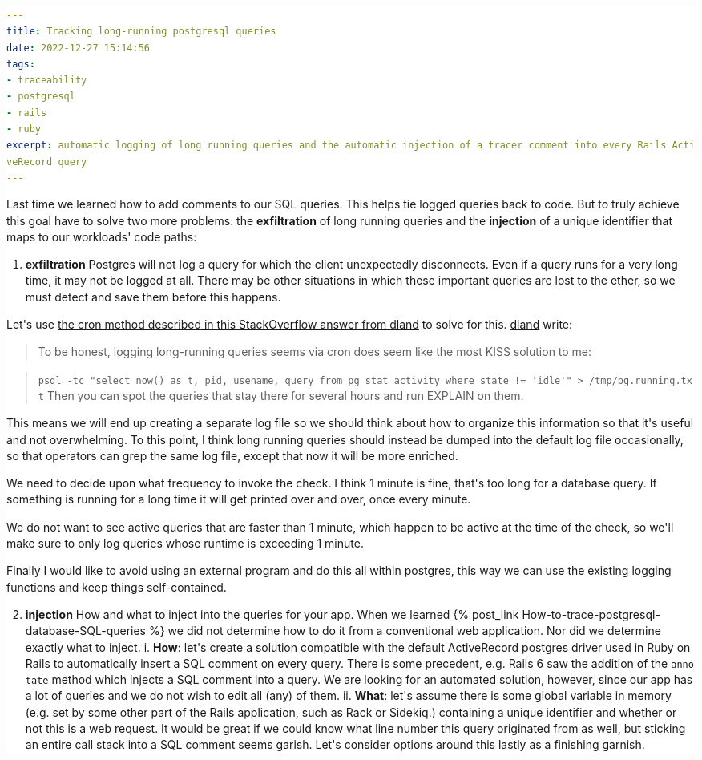 ```yaml
---
title: Tracking long-running postgresql queries
date: 2022-12-27 15:14:56
tags:
- traceability
- postgresql
- rails
- ruby
excerpt: automatic logging of long running queries and the automatic injection of a tracer comment into every Rails ActiveRecord query
---
```


Last time we learned how to add comments to our SQL queries. This helps tie logged queries back to code. But to truly achieve this goal have to solve two more problems: the **exfiltration** of long running queries and the **injection** of a unique identifier that maps to our workloads' code paths:

1. **exfiltration** Postgres will not log a query for which the client unexpectedly disconnects. Even if a query runs for a very long time, it may not be logged at all. There may be other situations in which these important queries are lost to the ether, so we must detect and save them before this happens.

Let's use [the cron method described in this StackOverflow answer from dland](https://dba.stackexchange.com/questions/163894/log-plans-for-queries-that-never-finish/188546#188546) to solve for this. [dland](https://dba.stackexchange.com/users/123698/dland) write:

>To be honest, logging long-running queries seems via cron does seem like the most KISS solution to me:

> `psql -tc "select now() as t, pid, usename, query from pg_stat_activity where state != 'idle'" > /tmp/pg.running.txt`
>Then you can spot the queries that stay there for several hours and run EXPLAIN on them.

This means we will end up creating a separate log file so we should think about how to organize this information so that it's useful and not overwhelming. To this point, I think long running queries should instead be dumped into the default log file occasionally, so that operators can grep the same log file, except that now it will be more enriched.

We need to decide upon what frequency to invoke the check. I think 1 minute is fine, that's too long for a database query. If something is running for a long time it will get printed over and over, once every minute.

We do not want to see active queries that are faster than 1 minute, which happen to be active at the time of the check, so we'll make sure to only log queries whose runtime is exceeding 1 minute.

Finally I would like to avoid using an external program and do this all within postgres, this way we can use the existing logging functions and keep things self-contained.

2. **injection** How and what to inject into the queries for your app. When we learned {% post_link How-to-trace-postgresql-database-SQL-queries %} we did not determine how to do it from a conventional web application. Nor did we determine exactly what to inject.
  i. **How**: let's create a solution compatible with the default ActiveRecord postgres driver used in Ruby on Rails to automatically insert a SQL comment on every query. There is some precedent, e.g. [Rails 6 saw the addition of the `annotate` method](https://blog.saeloun.com/2020/01/29/rails-6-adds-activerecord-relation-annotate-for-adding-sql-comments-to-activerecord-relation-queries.html) which injects a SQL comment into a query. We are looking for an automated solution, however, since our app has a lot of queries and we do not wish to edit all (any) of them.
  ii. **What**: let's assume there is some global variable in memory (e.g. set by some other part of the Rails application, such as Rack or Sidekiq.) containing a unique identifier and whether or not this is a web request. It would be great if we could know what line number this query originated from as well, but sticking an entire call stack into a SQL comment seems garish. Let's consider options around this lastly as a finishing garnish.
